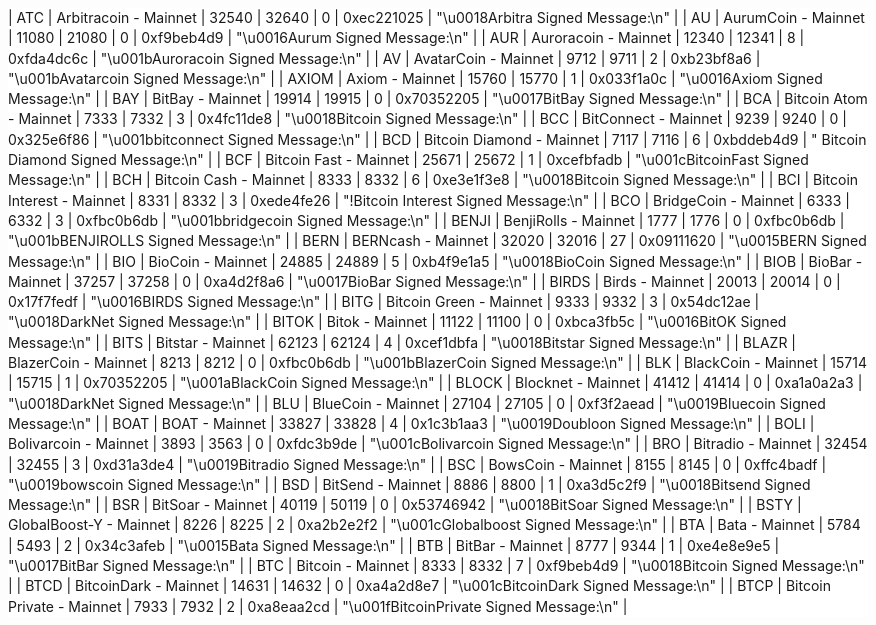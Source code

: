 | ATC    | Arbitracoin - Mainnet              |    32540 |    32640 |         0 | 0xec221025 | "\u0018Arbitra Signed Message:\n"           |
| AU     | AurumCoin - Mainnet                |    11080 |    21080 |         0 | 0xf9beb4d9 | "\u0016Aurum Signed Message:\n"             |
| AUR    | Auroracoin - Mainnet               |    12340 |    12341 |         8 | 0xfda4dc6c | "\u001bAuroracoin Signed Message:\n"        |
| AV     | AvatarCoin - Mainnet               |     9712 |     9711 |         2 | 0xb23bf8a6 | "\u001bAvatarcoin Signed Message:\n"        |
| AXIOM  | Axiom - Mainnet                    |    15760 |    15770 |         1 | 0x033f1a0c | "\u0016Axiom Signed Message:\n"             |
| BAY    | BitBay - Mainnet                   |    19914 |    19915 |         0 | 0x70352205 | "\u0017BitBay Signed Message:\n"            |
| BCA    | Bitcoin Atom - Mainnet             |     7333 |     7332 |         3 | 0x4fc11de8 | "\u0018Bitcoin Signed Message:\n"           |
| BCC    | BitConnect - Mainnet               |     9239 |     9240 |         0 | 0x325e6f86 | "\u001bbitconnect Signed Message:\n"        |
| BCD    | Bitcoin Diamond - Mainnet          |     7117 |     7116 |         6 | 0xbddeb4d9 | " Bitcoin Diamond Signed Message:\n"        |
| BCF    | Bitcoin Fast - Mainnet             |    25671 |    25672 |         1 | 0xcefbfadb | "\u001cBitcoinFast Signed Message:\n"       |
| BCH    | Bitcoin Cash - Mainnet             |     8333 |     8332 |         6 | 0xe3e1f3e8 | "\u0018Bitcoin Signed Message:\n"           |
| BCI    | Bitcoin Interest - Mainnet         |     8331 |     8332 |         3 | 0xede4fe26 | "!Bitcoin Interest Signed Message:\n"       |
| BCO    | BridgeCoin - Mainnet               |     6333 |     6332 |         3 | 0xfbc0b6db | "\u001bbridgecoin Signed Message:\n"        |
| BENJI  | BenjiRolls - Mainnet               |     1777 |     1776 |         0 | 0xfbc0b6db | "\u001bBENJIROLLS Signed Message:\n"        |
| BERN   | BERNcash - Mainnet                 |    32020 |    32016 |        27 | 0x09111620 | "\u0015BERN Signed Message:\n"              |
| BIO    | BioCoin - Mainnet                  |    24885 |    24889 |         5 | 0xb4f9e1a5 | "\u0018BioCoin Signed Message:\n"           |
| BIOB   | BioBar - Mainnet                   |    37257 |    37258 |         0 | 0xa4d2f8a6 | "\u0017BioBar Signed Message:\n"            |
| BIRDS  | Birds - Mainnet                    |    20013 |    20014 |         0 | 0x17f7fedf | "\u0016BIRDS Signed Message:\n"             |
| BITG   | Bitcoin Green - Mainnet            |     9333 |     9332 |         3 | 0x54dc12ae | "\u0018DarkNet Signed Message:\n"           |
| BITOK  | Bitok - Mainnet                    |    11122 |    11100 |         0 | 0xbca3fb5c | "\u0016BitOK Signed Message:\n"             |
| BITS   | Bitstar - Mainnet                  |    62123 |    62124 |         4 | 0xcef1dbfa | "\u0018Bitstar Signed Message:\n"           |
| BLAZR  | BlazerCoin - Mainnet               |     8213 |     8212 |         0 | 0xfbc0b6db | "\u001bBlazerCoin Signed Message:\n"        |
| BLK    | BlackCoin - Mainnet                |    15714 |    15715 |         1 | 0x70352205 | "\u001aBlackCoin Signed Message:\n"         |
| BLOCK  | Blocknet - Mainnet                 |    41412 |    41414 |         0 | 0xa1a0a2a3 | "\u0018DarkNet Signed Message:\n"           |
| BLU    | BlueCoin - Mainnet                 |    27104 |    27105 |         0 | 0xf3f2aead | "\u0019Bluecoin Signed Message:\n"          |
| BOAT   | BOAT - Mainnet                     |    33827 |    33828 |         4 | 0x1c3b1aa3 | "\u0019Doubloon Signed Message:\n"          |
| BOLI   | Bolivarcoin - Mainnet              |     3893 |     3563 |         0 | 0xfdc3b9de | "\u001cBolivarcoin Signed Message:\n"       |
| BRO    | Bitradio - Mainnet                 |    32454 |    32455 |         3 | 0xd31a3de4 | "\u0019Bitradio Signed Message:\n"          |
| BSC    | BowsCoin - Mainnet                 |     8155 |     8145 |         0 | 0xffc4badf | "\u0019bowscoin Signed Message:\n"          |
| BSD    | BitSend - Mainnet                  |     8886 |     8800 |         1 | 0xa3d5c2f9 | "\u0018Bitsend Signed Message:\n"           |
| BSR    | BitSoar - Mainnet                  |    40119 |    50119 |         0 | 0x53746942 | "\u0018BitSoar Signed Message:\n"           |
| BSTY   | GlobalBoost-Y - Mainnet            |     8226 |     8225 |         2 | 0xa2b2e2f2 | "\u001cGlobalboost Signed Message:\n"       |
| BTA    | Bata - Mainnet                     |     5784 |     5493 |         2 | 0x34c3afeb | "\u0015Bata Signed Message:\n"              |
| BTB    | BitBar - Mainnet                   |     8777 |     9344 |         1 | 0xe4e8e9e5 | "\u0017BitBar Signed Message:\n"            |
| BTC    | Bitcoin - Mainnet                  |     8333 |     8332 |         7 | 0xf9beb4d9 | "\u0018Bitcoin Signed Message:\n"           |
| BTCD   | BitcoinDark - Mainnet              |    14631 |    14632 |         0 | 0xa4a2d8e7 | "\u001cBitcoinDark Signed Message:\n"       |
| BTCP   | Bitcoin Private - Mainnet          |     7933 |     7932 |         2 | 0xa8eaa2cd | "\u001fBitcoinPrivate Signed Message:\n"    |